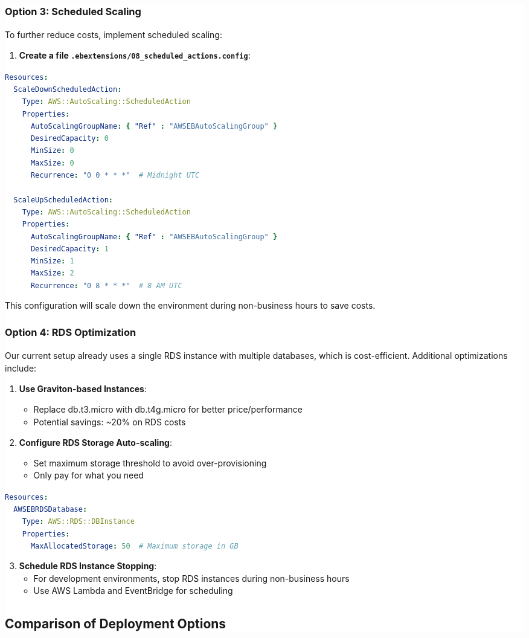 ### Option 3: Scheduled Scaling

To further reduce costs, implement scheduled scaling:

1. **Create a file `.ebextensions/08_scheduled_actions.config`**:

```yaml
Resources:
  ScaleDownScheduledAction:
    Type: AWS::AutoScaling::ScheduledAction
    Properties:
      AutoScalingGroupName: { "Ref" : "AWSEBAutoScalingGroup" }
      DesiredCapacity: 0
      MinSize: 0
      MaxSize: 0
      Recurrence: "0 0 * * *"  # Midnight UTC

  ScaleUpScheduledAction:
    Type: AWS::AutoScaling::ScheduledAction
    Properties:
      AutoScalingGroupName: { "Ref" : "AWSEBAutoScalingGroup" }
      DesiredCapacity: 1
      MinSize: 1
      MaxSize: 2
      Recurrence: "0 8 * * *"  # 8 AM UTC
```

This configuration will scale down the environment during non-business hours to save costs.

### Option 4: RDS Optimization

Our current setup already uses a single RDS instance with multiple databases, which is cost-efficient. Additional optimizations include:

1. **Use Graviton-based Instances**:
   - Replace db.t3.micro with db.t4g.micro for better price/performance
   - Potential savings: ~20% on RDS costs

2. **Configure RDS Storage Auto-scaling**:
   - Set maximum storage threshold to avoid over-provisioning
   - Only pay for what you need

```yaml
Resources:
  AWSEBRDSDatabase:
    Type: AWS::RDS::DBInstance
    Properties:
      MaxAllocatedStorage: 50  # Maximum storage in GB
```

3. **Schedule RDS Instance Stopping**:
   - For development environments, stop RDS instances during non-business hours
   - Use AWS Lambda and EventBridge for scheduling

## Comparison of Deployment Options
